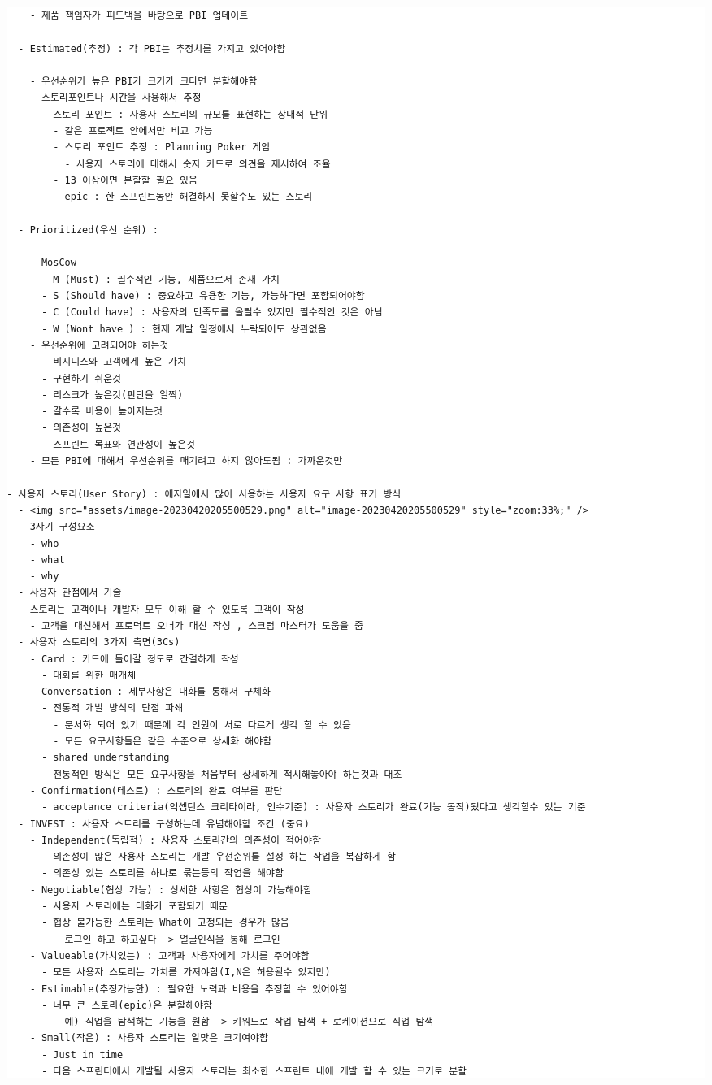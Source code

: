         - 제품 책임자가 피드백을 바탕으로 PBI 업데이트

      - Estimated(추정) : 각 PBI는 추정치를 가지고 있어야함

        - 우선순위가 높은 PBI가 크기가 크다면 분할해야함
        - 스토리포인트나 시간을 사용해서 추정
          - 스토리 포인트 : 사용자 스토리의 규모를 표현하는 상대적 단위
            - 같은 프로젝트 안에서만 비교 가능
            - 스토리 포인트 추정 : Planning Poker 게임
              - 사용자 스토리에 대해서 숫자 카드로 의견을 제시하여 조율
            - 13 이상이면 분할할 필요 있음
            - epic : 한 스프린트동안 해결하지 못할수도 있는 스토리

      - Prioritized(우선 순위) : 

        - MosCow
          - M (Must) : 필수적인 기능, 제품으로서 존재 가치
          - S (Should have) : 중요하고 유용한 기능, 가능하다면 포함되어야함
          - C (Could have) : 사용자의 만족도를 올릴수 있지만 필수적인 것은 아님
          - W (Wont have ) : 현재 개발 일정에서 누락되어도 상관없음
        - 우선순위에 고려되어야 하는것
          - 비지니스와 고객에게 높은 가치
          - 구현하기 쉬운것
          - 리스크가 높은것(판단을 일찍)
          - 갈수록 비용이 높아지는것
          - 의존성이 높은것
          - 스프린트 목표와 연관성이 높은것
        - 모든 PBI에 대해서 우선순위를 매기려고 하지 않아도됨 : 가까운것만

    - 사용자 스토리(User Story) : 애자일에서 많이 사용하는 사용자 요구 사항 표기 방식
      - <img src="assets/image-20230420205500529.png" alt="image-20230420205500529" style="zoom:33%;" />
      - 3자기 구성요소
        - who
        - what
        - why
      - 사용자 관점에서 기술
      - 스토리는 고객이나 개발자 모두 이해 할 수 있도록 고객이 작성
        - 고객을 대신해서 프로덕트 오너가 대신 작성 , 스크럼 마스터가 도움을 줌
      - 사용자 스토리의 3가지 측면(3Cs)
        - Card : 카드에 들어갈 정도로 간결하게 작성
          - 대화를 위한 매개체
        - Conversation : 세부사항은 대화를 통해서 구체화
          - 전통적 개발 방식의 단점 파쇄
            - 문서화 되어 있기 때문에 각 인원이 서로 다르게 생각 할 수 있음
            - 모든 요구사항들은 같은 수준으로 상세화 해야함
          - shared understanding
          - 전통적인 방식은 모든 요구사항을 처음부터 상세하게 적시해놓아야 하는것과 대조
        - Confirmation(테스트) : 스토리의 완료 여부를 판단
          - acceptance criteria(억셉턴스 크리타이라, 인수기준) : 사용자 스토리가 완료(기능 동작)됬다고 생각할수 있는 기준
      - INVEST : 사용자 스토리를 구성하는데 유념해야할 조건 (중요)
        - Independent(독립적) : 사용자 스토리간의 의존성이 적어야함
          - 의존성이 많은 사용자 스토리는 개발 우선순위를 설정 하는 작업을 복잡하게 함
          - 의존성 있는 스토리를 하나로 묶는등의 작업을 해야함
        - Negotiable(협상 가능) : 상세한 사항은 협상이 가능해야함
          - 사용자 스토리에는 대화가 포함되기 때문
          - 협상 불가능한 스토리는 What이 고정되는 경우가 많음
            - 로그인 하고 하고싶다 -> 얼굴인식을 통해 로그인 
        - Valueable(가치있는) : 고객과 사용자에게 가치를 주어야함
          - 모든 사용자 스토리는 가치를 가져야함(I,N은 허용될수 있지만)
        - Estimable(추정가능한) : 필요한 노력과 비용을 추정할 수 있어야함
          - 너무 큰 스토리(epic)은 분할해야함
            - 예) 직업을 탐색하는 기능을 원함 -> 키워드로 작업 탐색 + 로케이션으로 직업 탐색
        - Small(작은) : 사용자 스토리는 알맞은 크기여야함
          - Just in time
          - 다음 스프린터에서 개발될 사용자 스토리는 최소한 스프린트 내에 개발 할 수 있는 크기로 분할